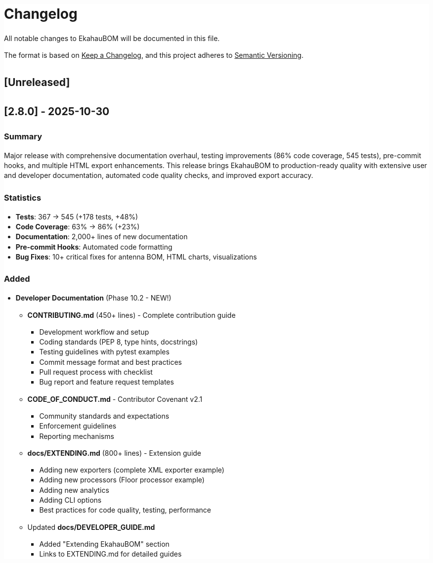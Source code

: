 # Changelog

All notable changes to EkahauBOM will be documented in this file.

The format is based on [Keep a Changelog](https://keepachangelog.com/en/1.0.0/),
and this project adheres to [Semantic Versioning](https://semver.org/spec/v2.0.0.html).

## [Unreleased]

## [2.8.0] - 2025-10-30

### Summary
Major release with comprehensive documentation overhaul, testing improvements (86% code coverage, 545 tests), pre-commit hooks, and multiple HTML export enhancements. This release brings EkahauBOM to production-ready quality with extensive user and developer documentation, automated code quality checks, and improved export accuracy.

### Statistics
- **Tests**: 367 → 545 (+178 tests, +48%)
- **Code Coverage**: 63% → 86% (+23%)
- **Documentation**: 2,000+ lines of new documentation
- **Pre-commit Hooks**: Automated code formatting
- **Bug Fixes**: 10+ critical fixes for antenna BOM, HTML charts, visualizations

### Added

- **Developer Documentation** (Phase 10.2 - NEW!)
  - **CONTRIBUTING.md** (450+ lines) - Complete contribution guide
    - Development workflow and setup
    - Coding standards (PEP 8, type hints, docstrings)
    - Testing guidelines with pytest examples
    - Commit message format and best practices
    - Pull request process with checklist
    - Bug report and feature request templates

  - **CODE_OF_CONDUCT.md** - Contributor Covenant v2.1
    - Community standards and expectations
    - Enforcement guidelines
    - Reporting mechanisms

  - **docs/EXTENDING.md** (800+ lines) - Extension guide
    - Adding new exporters (complete XML exporter example)
    - Adding new processors (Floor processor example)
    - Adding new analytics
    - Adding CLI options
    - Best practices for code quality, testing, performance

  - Updated **docs/DEVELOPER_GUIDE.md**
    - Added "Extending EkahauBOM" section
    - Links to EXTENDING.md for detailed guides

